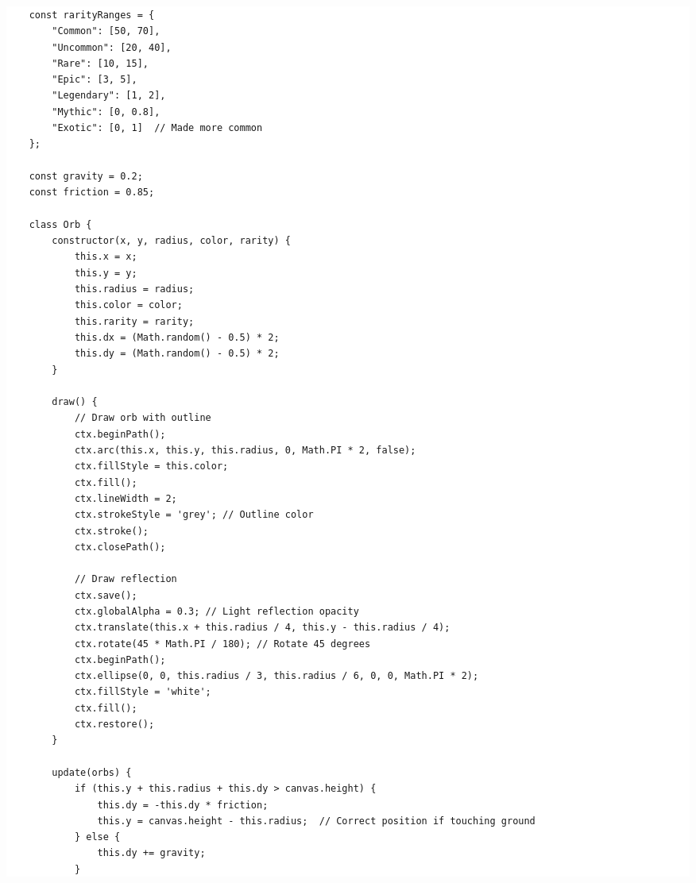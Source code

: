         const rarityRanges = {
            "Common": [50, 70],
            "Uncommon": [20, 40],
            "Rare": [10, 15],
            "Epic": [3, 5],
            "Legendary": [1, 2],
            "Mythic": [0, 0.8],
            "Exotic": [0, 1]  // Made more common
        };

        const gravity = 0.2;
        const friction = 0.85;

        class Orb {
            constructor(x, y, radius, color, rarity) {
                this.x = x;
                this.y = y;
                this.radius = radius;
                this.color = color;
                this.rarity = rarity;
                this.dx = (Math.random() - 0.5) * 2;
                this.dy = (Math.random() - 0.5) * 2;
            }

            draw() {
                // Draw orb with outline
                ctx.beginPath();
                ctx.arc(this.x, this.y, this.radius, 0, Math.PI * 2, false);
                ctx.fillStyle = this.color;
                ctx.fill();
                ctx.lineWidth = 2;
                ctx.strokeStyle = 'grey'; // Outline color
                ctx.stroke();
                ctx.closePath();

                // Draw reflection
                ctx.save();
                ctx.globalAlpha = 0.3; // Light reflection opacity
                ctx.translate(this.x + this.radius / 4, this.y - this.radius / 4);
                ctx.rotate(45 * Math.PI / 180); // Rotate 45 degrees
                ctx.beginPath();
                ctx.ellipse(0, 0, this.radius / 3, this.radius / 6, 0, 0, Math.PI * 2);
                ctx.fillStyle = 'white';
                ctx.fill();
                ctx.restore();
            }

            update(orbs) {
                if (this.y + this.radius + this.dy > canvas.height) {
                    this.dy = -this.dy * friction;
                    this.y = canvas.height - this.radius;  // Correct position if touching ground
                } else {
                    this.dy += gravity;
                }
